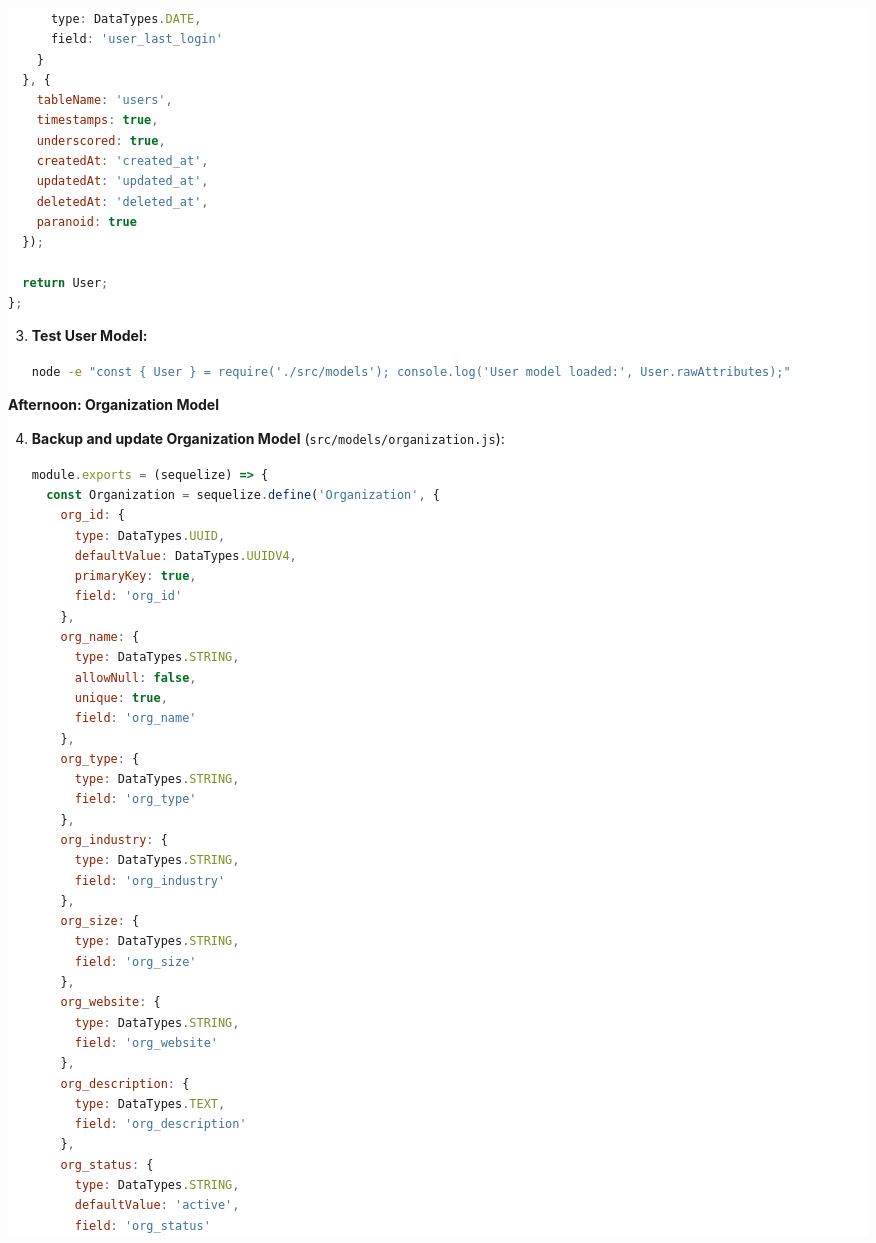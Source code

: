    ```javascript
         type: DataTypes.DATE,
         field: 'user_last_login'
       }
     }, {
       tableName: 'users',
       timestamps: true,
       underscored: true,
       createdAt: 'created_at',
       updatedAt: 'updated_at',
       deletedAt: 'deleted_at',
       paranoid: true
     });

     return User;
   };
   ```

3. **Test User Model:**
   ```bash
   node -e "const { User } = require('./src/models'); console.log('User model loaded:', User.rawAttributes);"
   ```

**Afternoon: Organization Model**

4. **Backup and update Organization Model** (`src/models/organization.js`):
   ```javascript
   module.exports = (sequelize) => {
     const Organization = sequelize.define('Organization', {
       org_id: {
         type: DataTypes.UUID,
         defaultValue: DataTypes.UUIDV4,
         primaryKey: true,
         field: 'org_id'
       },
       org_name: {
         type: DataTypes.STRING,
         allowNull: false,
         unique: true,
         field: 'org_name'
       },
       org_type: {
         type: DataTypes.STRING,
         field: 'org_type'
       },
       org_industry: {
         type: DataTypes.STRING,
         field: 'org_industry'
       },
       org_size: {
         type: DataTypes.STRING,
         field: 'org_size'
       },
       org_website: {
         type: DataTypes.STRING,
         field: 'org_website'
       },
       org_description: {
         type: DataTypes.TEXT,
         field: 'org_description'
       },
       org_status: {
         type: DataTypes.STRING,
         defaultValue: 'active',
         field: 'org_status'
   ```